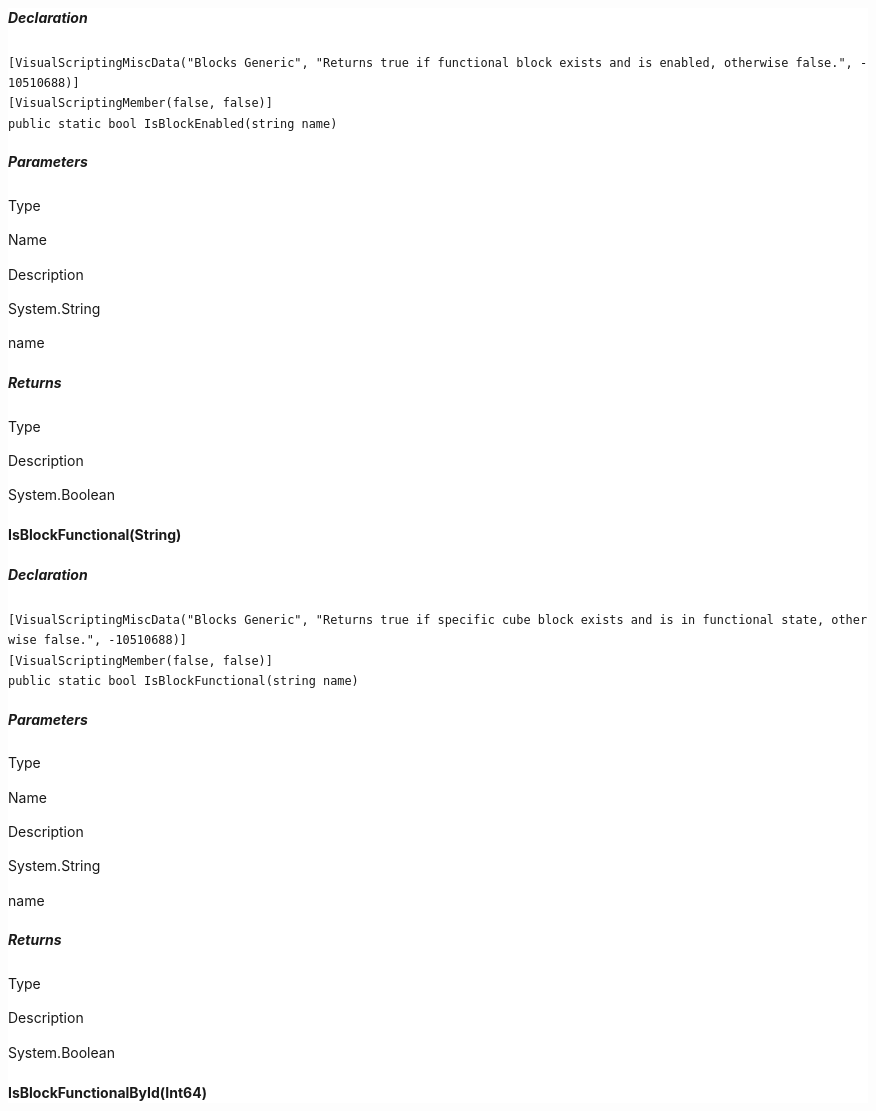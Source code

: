 ##### Declaration

```
[VisualScriptingMiscData("Blocks Generic", "Returns true if functional block exists and is enabled, otherwise false.", -10510688)]
[VisualScriptingMember(false, false)]
public static bool IsBlockEnabled(string name)
```

##### Parameters

Type

Name

Description

System.String

name

##### Returns

Type

Description

System.Boolean

#### IsBlockFunctional(String)

##### Declaration

```
[VisualScriptingMiscData("Blocks Generic", "Returns true if specific cube block exists and is in functional state, otherwise false.", -10510688)]
[VisualScriptingMember(false, false)]
public static bool IsBlockFunctional(string name)
```

##### Parameters

Type

Name

Description

System.String

name

##### Returns

Type

Description

System.Boolean

#### IsBlockFunctionalById(Int64)
